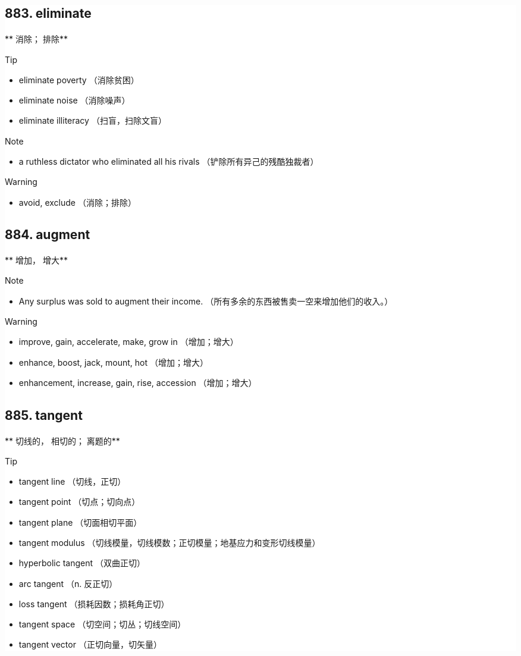 ## 883. eliminate

** 消除； 排除**

> [!TIP]
>
> - eliminate poverty （消除贫困）
>
> - eliminate noise （消除噪声）
>
> - eliminate illiteracy （扫盲，扫除文盲）
>

> [!NOTE]
>
> - a ruthless dictator who eliminated all his rivals （铲除所有异己的残酷独裁者）
>

> [!WARNING]
>
> - avoid, exclude （消除；排除）
>

## 884. augment

** 增加， 增大**

> [!NOTE]
>
> - Any surplus was sold to augment their income. （所有多余的东西被售卖一空来增加他们的收入。）
>

> [!WARNING]
>
> - improve, gain, accelerate, make, grow in （增加；增大）
>
> - enhance, boost, jack, mount, hot （增加；增大）
>
> - enhancement, increase, gain, rise, accession （增加；增大）
>

## 885. tangent

** 切线的， 相切的； 离题的**

> [!TIP]
>
> - tangent line （切线，正切）
>
> - tangent point （切点；切向点）
>
> - tangent plane （切面相切平面）
>
> - tangent modulus （切线模量，切线模数；正切模量；地基应力和变形切线模量）
>
> - hyperbolic tangent （双曲正切）
>
> - arc tangent （n. 反正切）
>
> - loss tangent （损耗因数；损耗角正切）
>
> - tangent space （切空间；切丛；切线空间）
>
> - tangent vector （正切向量，切矢量）
>